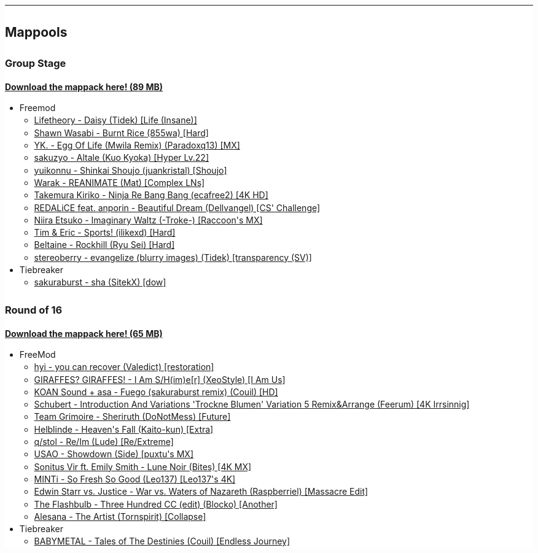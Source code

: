 ------------------------------------------------------------------------

## Mappools

### Group Stage

**[Download the mappack here! (89 MB)](http://www.mediafire.com/file/cjk4f8ilwc2s7uv/MWC4K_2017_Group_Stage.rar)**

- Freemod
  - [Lifetheory - Daisy (Tidek) \[Life (Insane)\]](https://osu.ppy.sh/b/718401&m=3) 
  - [Shawn Wasabi - Burnt Rice (855wa) \[Hard\]](https://osu.ppy.sh/b/1063205&m=3) 
  - [YK. - Egg Of Life (Mwila Remix) (Paradoxq13) \[MX\]](https://osu.ppy.sh/b/741552&m=3) 
  - [sakuzyo - Altale (Kuo Kyoka) \[Hyper Lv.22\]](https://osu.ppy.sh/b/767309&m=3) 
  - [yuikonnu - Shinkai Shoujo (juankristal) \[Shoujo\]](https://osu.ppy.sh/b/1050663&m=3) 
  - [Warak - REANIMATE (Mat) \[Complex LNs\]](https://osu.ppy.sh/b/1315761&m=3) 
  - [Takemura Kiriko - Ninja Re Bang Bang (ecafree2) \[4K HD\]](https://osu.ppy.sh/b/816807&m=3) 
  - [REDALiCE feat. anporin - Beautiful Dream (Dellvangel) \[CS' Challenge\]](https://osu.ppy.sh/b/908398&m=3) 
  - [Niira Etsuko - Imaginary Waltz (-Troke-) \[Raccoon's MX\]](https://osu.ppy.sh/b/480148&m=3) 
  - [Tim & Eric - Sports! (ilikexd) \[Hard\]](https://osu.ppy.sh/b/685357&m=3) 
  - [Beltaine - Rockhill (Ryu Sei) \[Hard\]](https://osu.ppy.sh/b/994291&m=3) 
  - [stereoberry - evangelize (blurry images) (Tidek) \[transparency (SV)\]](https://osu.ppy.sh/b/1222765&m=3) 
- Tiebreaker
  - [sakuraburst - sha (SitekX) \[dow\]](https://osu.ppy.sh/b/1258514&m=3) 

### Round of 16

**[Download the mappack here! (65 MB)](http://www.mediafire.com/file/z7pmbh632dy178j/MWC4K_2017_Round_of_16.rar)**

- FreeMod
  - [hyi - you can recover (Valedict) \[restoration\]](https://osu.ppy.sh/b/1199287&m=3) 
  - [GIRAFFES? GIRAFFES! - I Am S/H(im)e[r] (XeoStyle) \[I Am Us\]](https://osu.ppy.sh/b/1259834&m=3) 
  - [KOAN Sound + asa - Fuego (sakuraburst remix) (Couil) \[HD\]](https://osu.ppy.sh/b/1313120&m=3) 
  - [Schubert - Introduction And Variations 'Trockne Blumen' Variation 5 Remix&Arrange (Feerum) \[4K Irrsinnig\]](https://osu.ppy.sh/b/1178997&m=3) 
  - [Team Grimoire - Sheriruth (DoNotMess) \[Future\]](https://osu.ppy.sh/b/1295745&m=3) 
  - [Helblinde - Heaven's Fall (Kaito-kun) \[Extra\]](https://osu.ppy.sh/b/1217314&m=3) 
  - [q/stol - Re/Im (Lude) \[Re/Extreme\]](https://osu.ppy.sh/b/1245089&m=3) 
  - [USAO - Showdown (Side) \[puxtu's MX\]](https://osu.ppy.sh/b/996693&m=3) 
  - [Sonitus Vir ft. Emily Smith - Lune Noir (Bites) \[4K MX\]](https://osu.ppy.sh/b/225781&m=3) 
  - [MINTi - So Fresh So Good (Leo137) \[Leo137's 4K\]](https://osu.ppy.sh/b/1097526&m=3) 
  - [Edwin Starr vs. Justice - War vs. Waters of Nazareth (Raspberriel) \[Massacre Edit\]](https://osu.ppy.sh/b/1394983&m=3) 
  - [The Flashbulb - Three Hundred CC (edit) (Blocko) \[Another\]](https://osu.ppy.sh/b/1368417&m=3) 
  - [Alesana - The Artist (Tornspirit) \[Collapse\]](https://osu.ppy.sh/b/1280807&m=3) 
- Tiebreaker
  - [BABYMETAL - Tales of The Destinies (Couil) \[Endless Journey\]](https://osu.ppy.sh/b/1290602&m=3) 


[flag_AR]: /wiki/shared/flag/AR.gif
[flag_DE]: /wiki/shared/flag/DE.gif
[flag_ES]: /wiki/shared/flag/ES.gif
[flag_FR]: /wiki/shared/flag/FR.gif
[flag_GB]: /wiki/shared/flag/GB.gif
[flag_NZ]: /wiki/shared/flag/NZ.gif
[flag_US]: /wiki/shared/flag/US.gif
[flag_KR]: /wiki/shared/flag/KR.gif
[flag_CN]: /wiki/shared/flag/CN.gif
[flag_BR]: /wiki/shared/flag/BR.gif
[flag_TH]: /wiki/shared/flag/TH.gif
[flag_JP]: /wiki/shared/flag/JP.gif
[flag_ID]: /wiki/shared/flag/ID.gif
[flag_CL]: /wiki/shared/flag/CL.gif
[flag_IT]: /wiki/shared/flag/IT.gif
[flag_PL]: /wiki/shared/flag/PL.gif
[flag_PH]: /wiki/shared/flag/PH.gif
[flag_MY]: /wiki/shared/flag/MY.gif
[flag_CH]: /wiki/shared/flag/CH.gif
[flag_HK]: /wiki/shared/flag/HK.gif
[flag_CA]: /wiki/shared/flag/CA.gif
[flag_SE]: /wiki/shared/flag/SE.gif
[flag_SG]: /wiki/shared/flag/SG.gif
[flag_FI]: /wiki/shared/flag/FI.gif
[flag_BE]: /wiki/shared/flag/BE.gif
[flag_MX]: /wiki/shared/flag/MX.gif
[flag_NO]: /wiki/shared/flag/NO.gif
[flag_RU]: /wiki/shared/flag/RU.gif
[flag_AU]: /wiki/shared/flag/AU.gif
[flag_VE]: /wiki/shared/flag/VE.gif
[flag_NL]: /wiki/shared/flag/NL.gif
[flag_TW]: /wiki/shared/flag/TW.gif